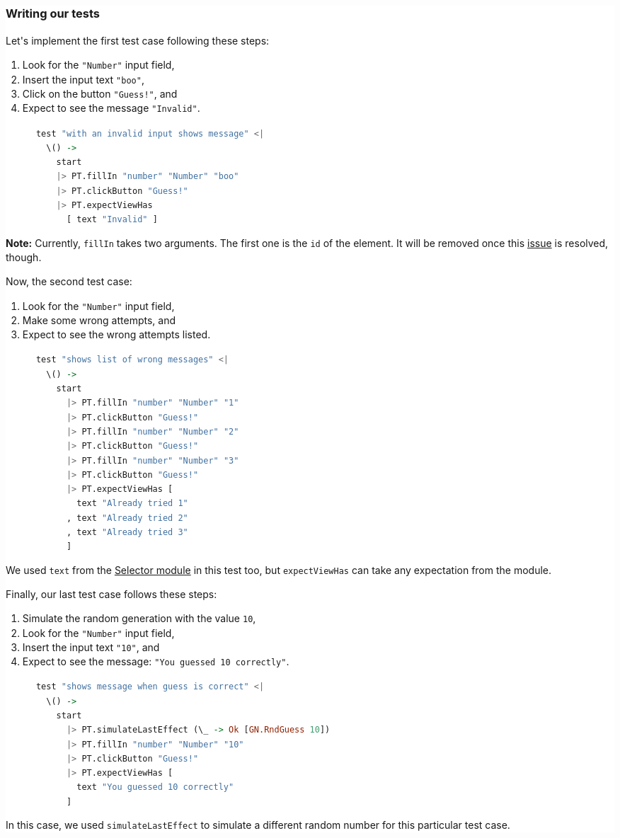 ### Writing our tests

Let's implement the first test case following these steps:

1. Look for the `"Number"` input field,
1. Insert the input text `"boo"`,
1. Click on the button `"Guess!"`, and
1. Expect to see the message `"Invalid"`.

```haskell
      test "with an invalid input shows message" <|
        \() ->
          start
          |> PT.fillIn "number" "Number" "boo"
          |> PT.clickButton "Guess!"
          |> PT.expectViewHas
            [ text "Invalid" ]
```
**Note:** Currently, `fillIn` takes two arguments. The first one is the `id` of the element. It will be removed once this [issue][id-issue] is resolved, though.

Now, the second test case:

1. Look for the `"Number"` input field,
1. Make some wrong attempts, and
1. Expect to see the wrong attempts listed.

```haskell
      test "shows list of wrong messages" <|
        \() ->
          start
            |> PT.fillIn "number" "Number" "1"
            |> PT.clickButton "Guess!"
            |> PT.fillIn "number" "Number" "2"
            |> PT.clickButton "Guess!"
            |> PT.fillIn "number" "Number" "3"
            |> PT.clickButton "Guess!"
            |> PT.expectViewHas [
              text "Already tried 1"
            , text "Already tried 2"
            , text "Already tried 3"
            ]
```

We used `text` from the [Selector module][Selector] in this test too, but `expectViewHas` can take any expectation from the module.

Finally, our last test case follows these steps:

1. Simulate the random generation with the value `10`,
1. Look for the `"Number"` input field,
1. Insert the input text `"10"`, and
1. Expect to see the message: `"You guessed 10 correctly"`.

```haskell
      test "shows message when guess is correct" <|
        \() ->
          start
            |> PT.simulateLastEffect (\_ -> Ok [GN.RndGuess 10])
            |> PT.fillIn "number" "Number" "10"
            |> PT.clickButton "Guess!"
            |> PT.expectViewHas [
              text "You guessed 10 correctly"
            ]
```
In this case, we used `simulateLastEffect` to simulate a different random number for this particular test case.


[test-confidence]: https://stackoverflow.com/questions/153234/how-deep-are-your-unit-tests/153565#153565
[no-runtime-errors]: https://guide.elm-lang.org/error_handling/
[test-trophy-shape]: https://kentcdodds.com/blog/write-tests
[misi]: https://www.youtube.com/watch?v=IcgmSRJHu_8
[test-pyramind]: https://martinfowler.com/bliki/TestPyramid.html
[elm-lang]: https://elm-lang.org/
[elm-mvu]: https://guide.elm-lang.org/architecture/
[elm-expectations-test]: https://package.elm-lang.org/packages/elm-explorations/test/1.2.2/
[Expect]: https://package.elm-lang.org/packages/elm-explorations/test/latest/Expect
[Fuzz]: https://package.elm-lang.org/packages/elm-explorations/test/latest/Fuzz
[Selector]: https://package.elm-lang.org/packages/elm-explorations/test/latest/Test-Html-Selector
[property-tests]: https://en.wikipedia.org/wiki/Property_testing
[elm-fuzz-testing]: https://elmprogramming.com/fuzz-testing.html
[random-issue]: https://github.com/avh4/elm-program-test/issues/52
[id-issue]: https://github.com/eeue56/elm-html-test/issues/52
[elm-guide]: https://guide.elm-lang.org/
[test-trophy-layers]: https://testingjavascript.com/
[code-repo]: https://github.com/stackbuilders/tutorials/blob/master/tutorials/elm/testing/code/